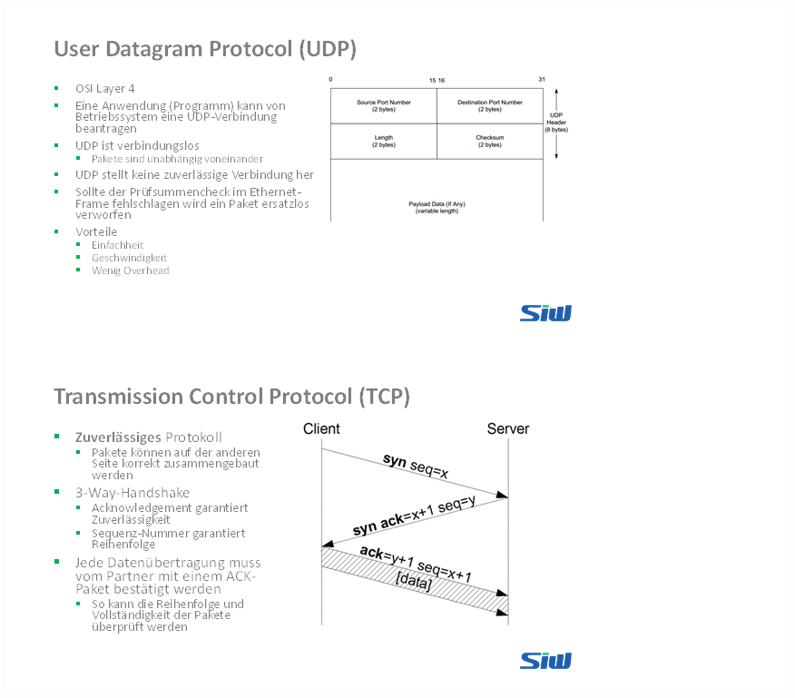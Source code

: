 


![User Datagram Protocol OSI Layer 4 Eine Anwendung (Programm) kann von Betriebssystem eine UDP-Verbindung beantragen WOP ist verbindungslos Pakete 5ind unabhängigvoneinander (UDP) WOP stellt keine zuverlässige Verbindung her Sollte der Prüfsummencheckim Ethernet- Frame fehlschlagen wird ein Paket ersatzlos Vorteile Einfachheit Cer-ch',vindigkcit Wenig Overhead ](../media/S2_02_DETE_Sicherheitsvorfaelle-erkennen-DETE--Block-2.5-image17.png)



![Transmission Control Protocol (TCP) Server Zuverlässiges Protokoll Pakete können auf der anderen Seite korrekt zusammengebaut werden 3-Wav- Handshake Ackno'.•.'l edgement garantiert Zuv erlässi gkeit Sequenz-Nummer garantiert Reihenfolge Jede Datenübertrazunz muss vom Partner mit einem ACK- Paket beståtizt werden So kann die Reihenfolge und Vollständigkeit der Pakete überprüft werden Client ack--- se ](../media/S2_02_DETE_Sicherheitsvorfaelle-erkennen-DETE--Block-2.5-image18.png)


